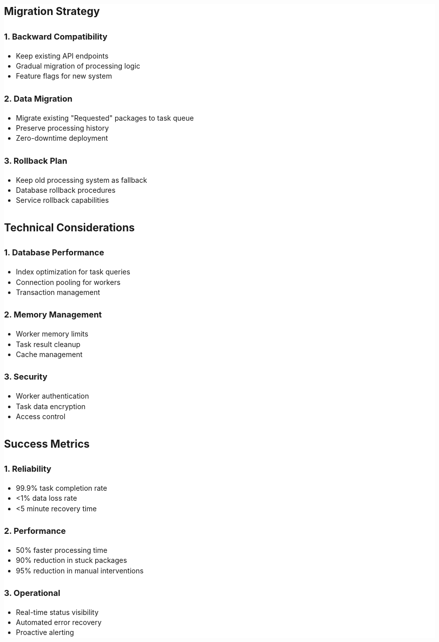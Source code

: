 ## Migration Strategy

### 1. **Backward Compatibility**
- Keep existing API endpoints
- Gradual migration of processing logic
- Feature flags for new system

### 2. **Data Migration**
- Migrate existing "Requested" packages to task queue
- Preserve processing history
- Zero-downtime deployment

### 3. **Rollback Plan**
- Keep old processing system as fallback
- Database rollback procedures
- Service rollback capabilities

## Technical Considerations

### 1. **Database Performance**
- Index optimization for task queries
- Connection pooling for workers
- Transaction management

### 2. **Memory Management**
- Worker memory limits
- Task result cleanup
- Cache management

### 3. **Security**
- Worker authentication
- Task data encryption
- Access control

## Success Metrics

### 1. **Reliability**
- 99.9% task completion rate
- <1% data loss rate
- <5 minute recovery time

### 2. **Performance**
- 50% faster processing time
- 90% reduction in stuck packages
- 95% reduction in manual interventions

### 3. **Operational**
- Real-time status visibility
- Automated error recovery
- Proactive alerting
